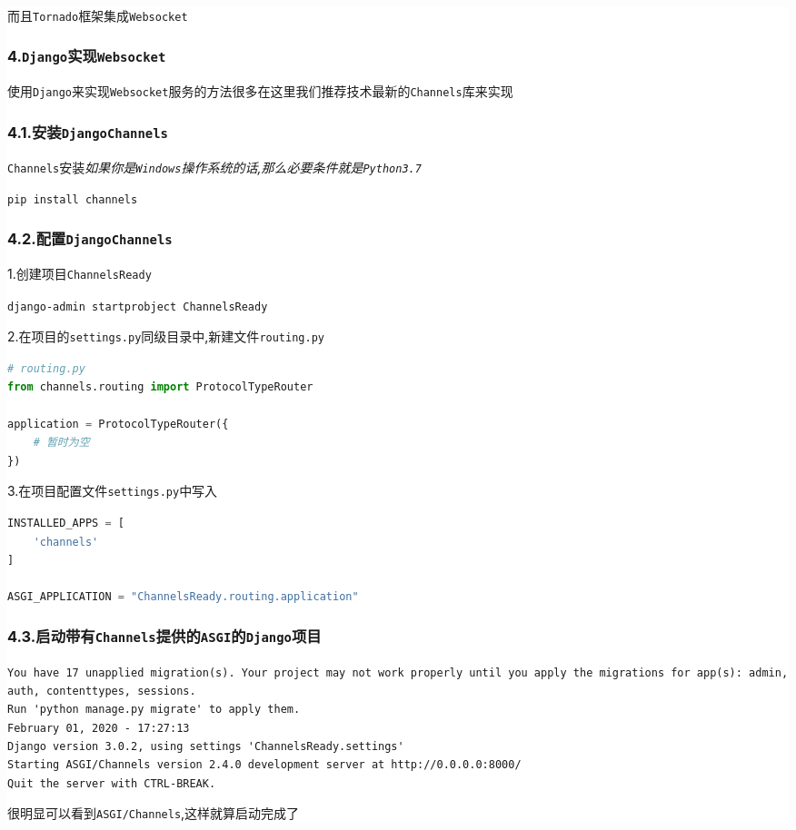 而且`Tornado`框架集成`Websocket`

### 4.`Django`实现`Websocket`

使用`Django`来实现`Websocket`服务的方法很多在这里我们推荐技术最新的`Channels`库来实现

### 4.1.安装`DjangoChannels`

`Channels`安装*如果你是`Windows`操作系统的话,那么必要条件就是`Python3.7`*

```
pip install channels
```

### 4.2.配置`DjangoChannels`

1.创建项目`ChannelsReady`

```
django-admin startprobject ChannelsReady
```

2.在项目的`settings.py`同级目录中,新建文件`routing.py`

```python
# routing.py
from channels.routing import ProtocolTypeRouter

application = ProtocolTypeRouter({
    # 暂时为空
})
```

3.在项目配置文件`settings.py`中写入

```python
INSTALLED_APPS = [
    'channels'
]

ASGI_APPLICATION = "ChannelsReady.routing.application"
```

### 4.3.启动带有`Channels`提供的`ASGI`的`Django`项目

```
You have 17 unapplied migration(s). Your project may not work properly until you apply the migrations for app(s): admin, auth, contenttypes, sessions.
Run 'python manage.py migrate' to apply them.
February 01, 2020 - 17:27:13
Django version 3.0.2, using settings 'ChannelsReady.settings'
Starting ASGI/Channels version 2.4.0 development server at http://0.0.0.0:8000/
Quit the server with CTRL-BREAK.
```

很明显可以看到`ASGI/Channels`,这样就算启动完成了
